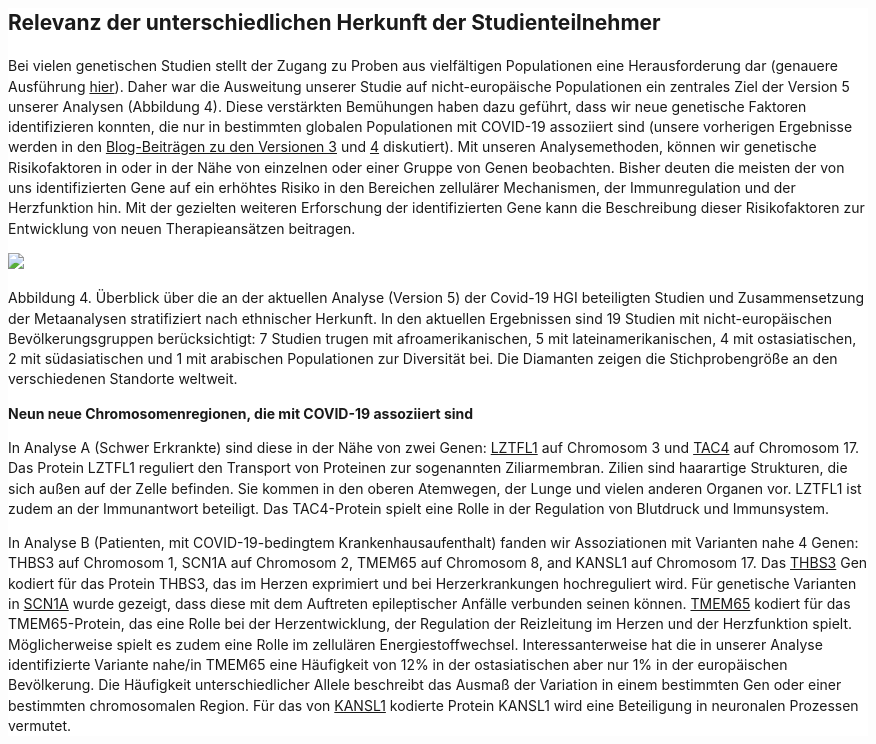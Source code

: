 ## Relevanz der unterschiedlichen Herkunft der Studienteilnehmer

Bei vielen genetischen Studien stellt der Zugang zu Proben aus vielfältigen Populationen eine Herausforderung dar (genauere Ausführung [hier](https://www.vox.com/science-and-health/2018/10/22/17983568/dna-tests-precision-medicine-genetics-gwas-diversity-all-of-us)). Daher war die Ausweitung unserer Studie auf nicht-europäische Populationen ein zentrales Ziel der Version 5 unserer Analysen (Abbildung 4). Diese verstärkten Bemühungen haben dazu geführt, dass wir neue genetische Faktoren identifizieren konnten, die nur in bestimmten globalen Populationen mit COVID-19 assoziiert sind (unsere vorherigen Ergebnisse werden in den [Blog-Beiträgen zu den Versionen 3](https://www.covid19hg.org/blog/2020-09-24-freeze-3-results/) und [4](https://www.covid19hg.org/blog/2020-11-24-covid-19-hgi-results-for-data-freeze-4-october-2020/) diskutiert). Mit unseren Analysemethoden, können wir genetische Risikofaktoren in oder in der Nähe von einzelnen oder einer Gruppe von Genen beobachten. Bisher deuten die meisten der von uns identifizierten Gene auf ein erhöhtes Risiko in den Bereichen zellulärer Mechanismen, der Immunregulation und der Herzfunktion hin. Mit der gezielten weiteren Erforschung der identifizierten Gene kann die Beschreibung dieser Risikofaktoren zur Entwicklung von neuen Therapieansätzen beitragen.



![](https://lh4.googleusercontent.com/dKUKg5JgVoxv5_VPD2XPVUSr4-TleO5BD0l5G6Isp2BYhA9ce09cRSzzy0w4aoBrUZNbL3a5DaYRKxh_dBDWhKgfN8dNviCwt46NjJdHs5H4j_6ANXTPOSDIBHX_pRv50jUPjkg9)



Abbildung 4. Überblick über die an der aktuellen Analyse (Version 5) der Covid-19 HGI beteiligten Studien und Zusammensetzung der Metaanalysen stratifiziert nach ethnischer Herkunft. In den aktuellen Ergebnissen sind 19 Studien mit nicht-europäischen Bevölkerungsgruppen berücksichtigt: 7 Studien trugen mit afroamerikanischen, 5 mit lateinamerikanischen, 4 mit ostasiatischen, 2 mit südasiatischen und 1 mit arabischen Populationen zur Diversität bei. Die Diamanten zeigen die Stichprobengröße an den verschiedenen Standorte weltweit.



**Neun neue Chromosomenregionen, die mit COVID-19 assoziiert sind**



In Analyse A (Schwer Erkrankte) sind diese in der Nähe von zwei Genen: [LZTFL1](https://www.genecards.org/cgi-bin/carddisp.pl?gene=LZTFL1) auf Chromosom 3 und [TAC4](https://www.genecards.org/cgi-bin/carddisp.pl?gene=TAC4) auf Chromosom 17. Das Protein LZTFL1 reguliert den Transport von Proteinen zur sogenannten Ziliarmembran. Zilien sind haarartige Strukturen, die sich außen auf der Zelle befinden. Sie kommen in den oberen Atemwegen, der Lunge und vielen anderen Organen vor. LZTFL1 ist zudem an der Immunantwort beteiligt. Das TAC4-Protein spielt eine Rolle in der Regulation von Blutdruck und Immunsystem.

In Analyse B (Patienten, mit COVID-19-bedingtem Krankenhausaufenthalt) fanden wir Assoziationen mit Varianten nahe 4 Genen: THBS3 auf Chromosom 1, SCN1A auf Chromosom 2, TMEM65 auf Chromosom 8, and KANSL1 auf Chromosom 17. Das [THBS3](https://www.genecards.org/cgi-bin/carddisp.pl?gene=THBS3) Gen kodiert für das Protein THBS3, das im Herzen exprimiert und bei Herzerkrankungen hochreguliert wird. Für genetische Varianten in [SCN1A](https://www.genecards.org/cgi-bin/carddisp.pl?gene=SCN1A) wurde gezeigt, dass diese mit dem Auftreten epileptischer Anfälle verbunden seinen können. [TMEM65](https://www.genecards.org/cgi-bin/carddisp.pl?gene=TMEM65) kodiert für das TMEM65-Protein, das eine Rolle bei der Herzentwicklung, der Regulation der Reizleitung im Herzen und der Herzfunktion spielt. Möglicherweise spielt es zudem eine Rolle im zellulären Energiestoffwechsel. Interessanterweise hat die in unserer Analyse identifizierte Variante nahe/in TMEM65 eine Häufigkeit von 12% in der ostasiatischen aber nur 1% in der europäischen Bevölkerung. Die Häufigkeit unterschiedlicher Allele beschreibt das Ausmaß der Variation in einem bestimmten Gen oder einer bestimmten chromosomalen Region. Für das von [KANSL1](https://www.genecards.org/cgi-bin/carddisp.pl?gene=KANSL1) kodierte Protein KANSL1 wird eine Beteiligung in neuronalen Prozessen vermutet.
